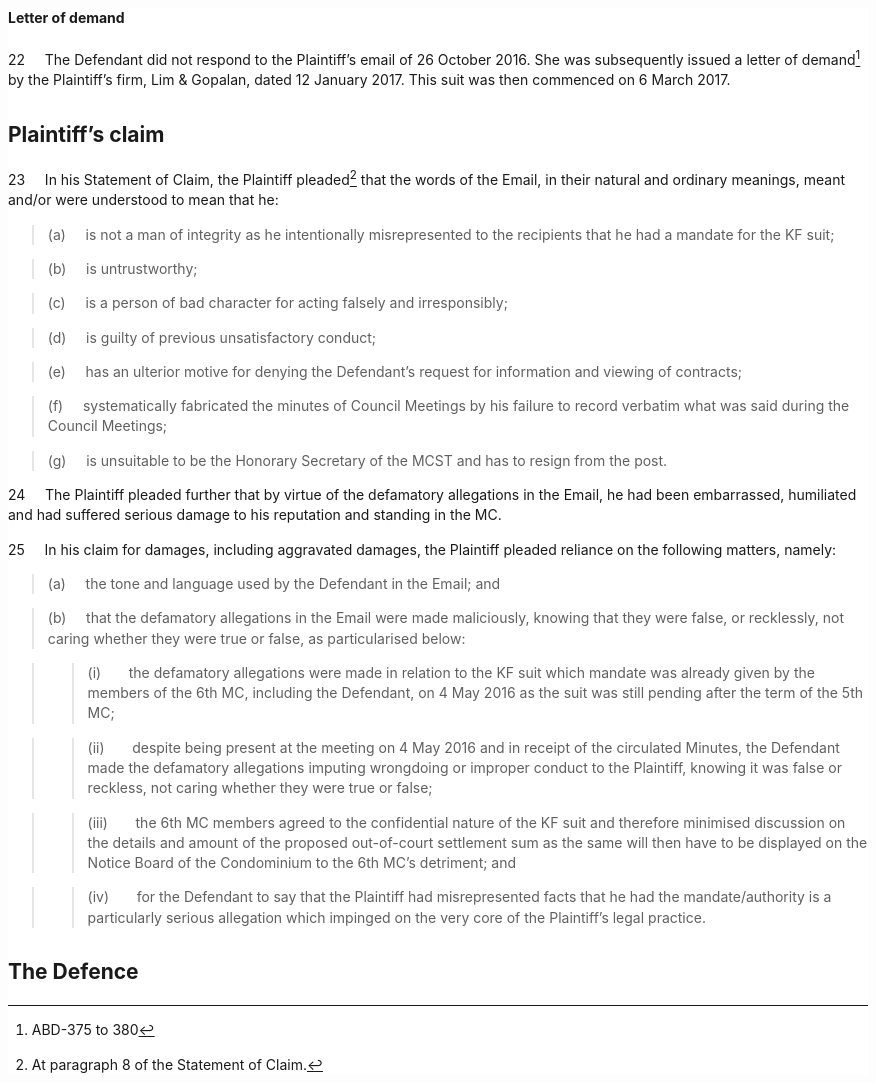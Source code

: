 #### Letter of demand

22     The Defendant did not respond to the Plaintiff’s email of 26 October 2016. She was subsequently issued a letter of demand[^28] by the Plaintiff’s firm, Lim & Gopalan, dated 12 January 2017. This suit was then commenced on 6 March 2017.

## Plaintiff’s claim

23     In his Statement of Claim, the Plaintiff pleaded[^29] that the words of the Email, in their natural and ordinary meanings, meant and/or were understood to mean that he:

> (a)     is not a man of integrity as he intentionally misrepresented to the recipients that he had a mandate for the KF suit;

> (b)     is untrustworthy;

> (c)     is a person of bad character for acting falsely and irresponsibly;

> (d)     is guilty of previous unsatisfactory conduct;

> (e)     has an ulterior motive for denying the Defendant’s request for information and viewing of contracts;

> (f)     systematically fabricated the minutes of Council Meetings by his failure to record verbatim what was said during the Council Meetings;

> (g)     is unsuitable to be the Honorary Secretary of the MCST and has to resign from the post.

24     The Plaintiff pleaded further that by virtue of the defamatory allegations in the Email, he had been embarrassed, humiliated and had suffered serious damage to his reputation and standing in the MC.

25     In his claim for damages, including aggravated damages, the Plaintiff pleaded reliance on the following matters, namely:

> (a)     the tone and language used by the Defendant in the Email; and

> (b)     that the defamatory allegations in the Email were made maliciously, knowing that they were false, or recklessly, not caring whether they were true or false, as particularised below:

>> (i)       the defamatory allegations were made in relation to the KF suit which mandate was already given by the members of the 6th MC, including the Defendant, on 4 May 2016 as the suit was still pending after the term of the 5th MC;

>> (ii)       despite being present at the meeting on 4 May 2016 and in receipt of the circulated Minutes, the Defendant made the defamatory allegations imputing wrongdoing or improper conduct to the Plaintiff, knowing it was false or reckless, not caring whether they were true or false;

>> (iii)       the 6th MC members agreed to the confidential nature of the KF suit and therefore minimised discussion on the details and amount of the proposed out-of-court settlement sum as the same will then have to be displayed on the Notice Board of the Condominium to the 6th MC’s detriment; and

>> (iv)       for the Defendant to say that the Plaintiff had misrepresented facts that he had the mandate/authority is a particularly serious allegation which impinged on the very core of the Plaintiff’s legal practice.

## The Defence


[^1]: Defendant’s AEIC at \[6\].
[^2]: Plaintiff’s AEIC at \[11\]
[^3]: ABD-32, 34
[^4]: ABD-109
[^5]: ABD-110, 111
[^6]: ABD-112
[^7]: Both parties had agreed on the authenticity and content of the documents in the Agreed Bundle at the start of the trial.
[^8]: ABD-117
[^9]: ABD-118
[^10]: ABD-121
[^11]: ABD-118, 119
[^12]: ABD-98 to 103
[^13]: ABD-144 to 146
[^14]: ABD-152 to 164
[^15]: ABD-151
[^16]: ABD-171 to 183
[^17]: ABD-168, 169
[^18]: ABD-184
[^19]: ABD-186
[^20]: See ABD-187
[^21]: ABD-188
[^22]: ABD-189
[^23]: ABD-190
[^24]: ABD-191
[^25]: ABD-202, 203, 220
[^26]: ABD-345 to 354
[^27]: ABD-331
[^28]: ABD-375 to 380
[^29]: At paragraph 8 of the Statement of Claim.
[^30]: Paragraph 11 of Defence
[^31]: Paragraph 12 of Defence
[^32]: Paragraph 14 of Defence
[^33]: Gary Chan, _The Law of Torts in Singapore_ (Academy Publishing, 2016, 2nd Ed) at para 12.015.
[^34]: The entire email sent by the Defendant was collectively referred to as the “Defamatory Allegations” in paragraph 5 of the Statement of Claim.
[^35]: Paragraph 12(1) of Defence.
[^36]: ABD-203.
[^37]: See eg. Derek Kang’s email at ABD-121
[^38]: Transcript at pages 130 to 132
[^39]: Transcript at pages 15 to 19
[^40]: Defendant’s AEIC at \[46\]
[^41]: See in particular the email time-stamped 25 May 2016 at 10.38am at ABD-43 to 45.
[^42]: Plaintiff’s AEIC at \[11\], \[26\] and \[42(a)\]
[^43]: Transcript at page 23.
[^44]: Defendant’s AEIC at \[86\] to \[95\].
[^45]: ABD-99